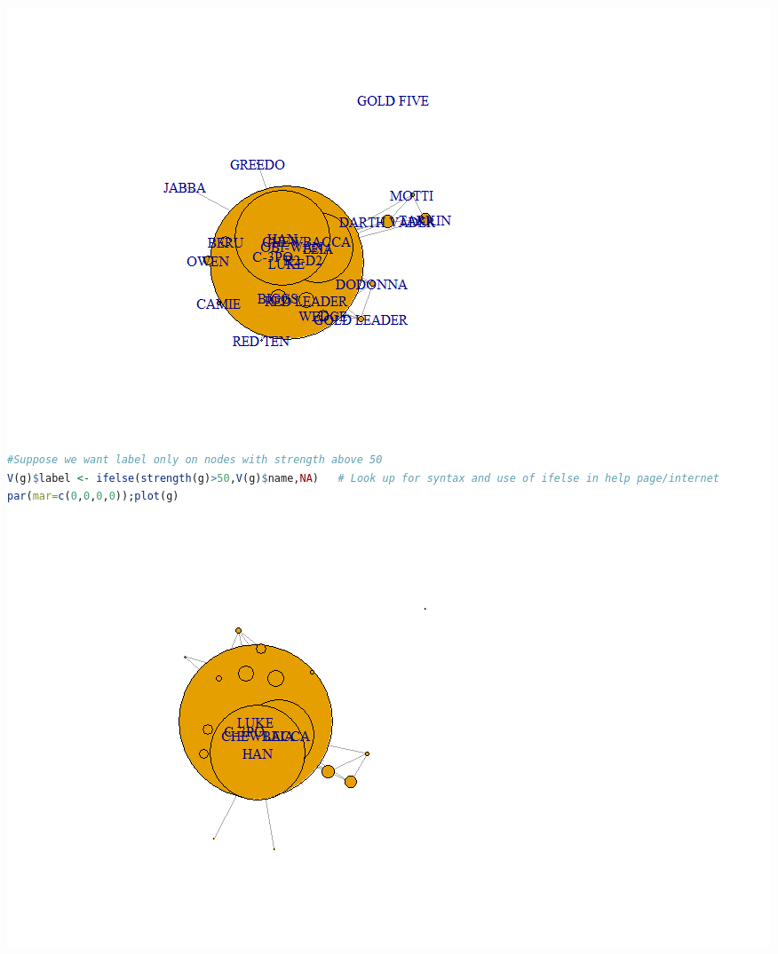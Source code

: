 ![](graph_tutorial_1__visual_files/figure-html/unnamed-chunk-6-1.png)

```r
#Suppose we want label only on nodes with strength above 50
V(g)$label <- ifelse(strength(g)>50,V(g)$name,NA)   # Look up for syntax and use of ifelse in help page/internet
par(mar=c(0,0,0,0));plot(g)
```

![](graph_tutorial_1__visual_files/figure-html/unnamed-chunk-6-2.png)

